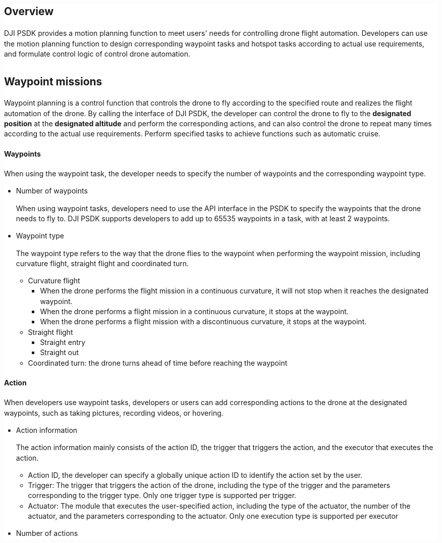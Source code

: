 ## Overview
DJI PSDK provides a motion planning function to meet users' needs for controlling drone flight automation. Developers can use the motion planning function to design corresponding waypoint tasks and hotspot tasks according to actual use requirements, and formulate control logic of control drone automation.

## Waypoint missions
Waypoint planning is a control function that controls the drone to fly according to the specified route and realizes the flight automation of the drone. By calling the interface of DJI PSDK, the developer can control the drone to fly to the **designated position** at the **designated altitude** and perform the corresponding actions, and can also control the drone to repeat many times according to the actual use requirements. Perform specified tasks to achieve functions such as automatic cruise.

#### Waypoints
When using the waypoint task, the developer needs to specify the number of waypoints and the corresponding waypoint type.
* Number of waypoints

  When using waypoint tasks, developers need to use the API interface in the PSDK to specify the waypoints that the drone needs to fly to. DJI PSDK supports developers to add up to 65535 waypoints in a task, with at least 2 waypoints.
* Waypoint type

  The waypoint type refers to the way that the drone flies to the waypoint when performing the waypoint mission, including curvature flight, straight flight and coordinated turn.
  * Curvature flight
    * When the drone performs the flight mission in a continuous curvature, it will not stop when it reaches the designated waypoint.
    * When the drone performs a flight mission in a continuous curvature, it stops at the waypoint.
    * When the drone performs a flight mission with a discontinuous curvature, it stops at the waypoint.
  * Straight flight
    * Straight entry
    * Straight out
  * Coordinated turn: the drone turns ahead of time before reaching the waypoint

#### Action

When developers use waypoint tasks, developers or users can add corresponding actions to the drone at the designated waypoints, such as taking pictures, recording videos, or hovering.
* Action information

  The action information mainly consists of the action ID, the trigger that triggers the action, and the executor that executes the action.
  * Action ID, the developer can specify a globally unique action ID to identify the action set by the user.
  * Trigger: The trigger that triggers the action of the drone, including the type of the trigger and the parameters corresponding to the trigger type. Only one trigger type is supported per trigger.
  * Actuator: The module that executes the user-specified action, including the type of the actuator, the number of the actuator, and the parameters corresponding to the actuator. Only one execution type is supported per executor
* Number of actions

